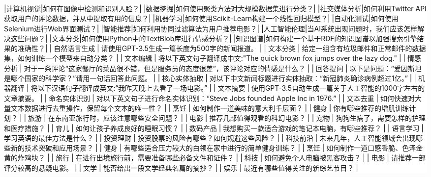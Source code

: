 |计算机视觉|如何在图像中检测和识别人脸？|
|数据挖掘|如何使用聚类方法对大规模数据集进行分类？|
|社交媒体分析|如何利用Twitter API获取用户的评论数据，并从中提取有用的信息？|
|机器学习|如何使用Scikit-Learn构建一个线性回归模型？|
|自动化测试|如何使用Selenium进行Web界面测试？|
|智能推荐|如何利用协同过滤算法为用户推荐电影？|
|人工智能伦理|当AI系统出现问题时，我们应该怎样解决这些问题？|
|文本分类|如何使用Python中的TextBlob库进行情感分析？|
|知识图谱|如何构建一个基于RDF的知识图谱以加强搜索引擎结果的准确性？|
| 自然语言生成                               | 请使用GPT-3.5生成一篇长度为500字的新闻报道。               |
| 文本分类                                   | 给定一组含有垃圾邮件和正常邮件的数据集，如何训练一个模型来自动分类？ |
| 文本编辑                                   | 将以下英文句子翻译成中文:"The quick brown fox jumps over the lazy dog." |
| 情感分析                                   | 对于一条评论“这家餐厅的菜品很不错，但是服务员的态度很差”，该评论对应的情感是什么？ |
| 回答提问                                   | 以下是问题：“爱因斯坦是哪个国家的科学家？”请用一句话回答此问题。         |
| 核心实体抽取                               | 对以下中文新闻标题进行实体抽取：“新冠肺炎确诊病例超过1亿。”     |
| 机器翻译                                   | 将以下汉语句子翻译成英文:“我昨天晚上去看了一场电影。”            |
| 文本摘要                                   | 使用GPT-3.5自动生成一篇关于人工智能的1000字左右的文章摘要。       |
| 命名实体识别                               | 对以下英文句子进行命名实体识别：“Steve Jobs founded Apple Inc in 1976.” |
| 文本去重                                   | 如何快速对大量文本数据进行去重操作，保留每个文本的唯一性？           |
| 烹饪                            | 如何制作一道美味的意大利千层面？                                                                                                       |
| 健身                            | 你有哪些推荐的增肌训练计划？                                                                                                  |
| 旅游                            | 在东南亚旅行时，应该注意哪些安全问题？                                                                                            |
| 电影                            | 推荐几部值得观看的科幻电影？                                                                                                    |
| 宠物                            | 狗狗生病了，需要怎样的护理和医疗措施？                                                                                        |
| 育儿                            | 如何让孩子养成良好的睡眠习惯？                                                                                                  |
| 数码产品                  | 我想购买一款适合游戏的笔记本电脑，有哪些推荐？                                                                          |
| 语言学习                  | 学习英语的最佳方法是什么？                                                                                                      |
| 投资理财                  | 投资股票的风险有哪些？如何规避这些风险？                                                                                    |
| 科技前沿                  | 未来几年，人工智能领域会出现哪些新的技术突破和应用场景？                                                                      |
| 健身                           | 有哪些适合压力较大的白领在家中进行的简单健身训练？                                                                                                                                                                                                                                                                                                                                                                                                                                      |
| 烹饪                           | 如何制作一道口感香脆、色泽金黄的炸鸡块？                                                                                                                                                                                                                                                                                                                                                                                                                                              |
| 旅行                           | 在进行出境旅行前，需要准备哪些必备文件和证件？                                                                                                                                                                                                                                                                                                                                                                                                                                         |
| 科技                           | 如何避免个人电脑被黑客攻击？                                                                                                                                                                                                                                                                                                                                                                                                                                                      |
| 电影                           | 请推荐一部评分较高的悬疑电影。                                                                                                                                                                                                                                                                                                                                                                                                                                                    |
| 文学                           | 能否给出一段文学经典名篇的摘抄？                                                                                                                                                                                                                                                                                                                                                                                                                                                  |
| 娱乐                           | 最近有哪些值得关注的新综艺节目？                                                                                                                                                                                                                                                                                                                                                                                                                                                  |